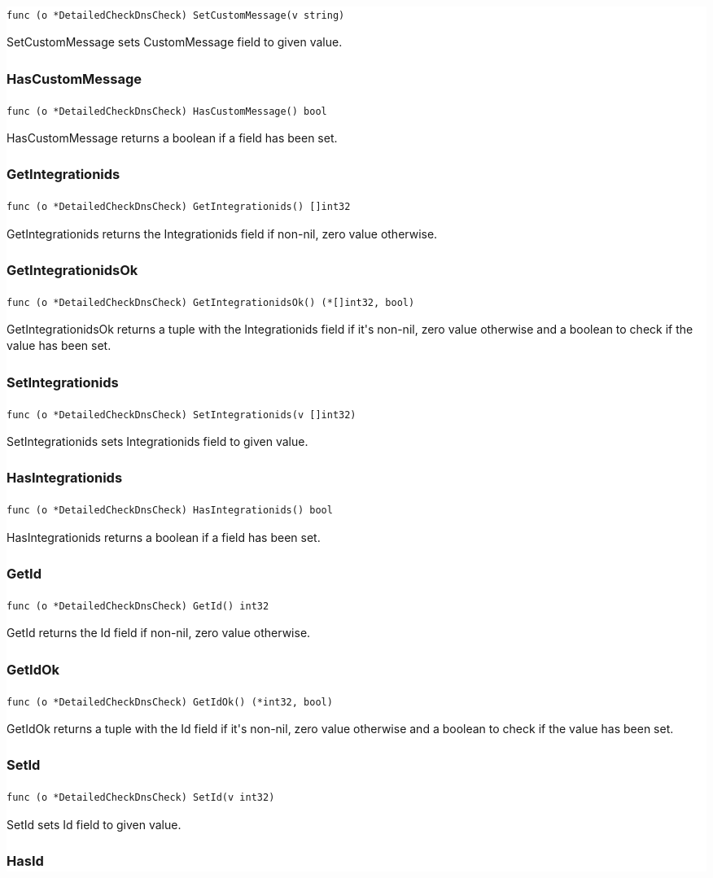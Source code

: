 `func (o *DetailedCheckDnsCheck) SetCustomMessage(v string)`

SetCustomMessage sets CustomMessage field to given value.

### HasCustomMessage

`func (o *DetailedCheckDnsCheck) HasCustomMessage() bool`

HasCustomMessage returns a boolean if a field has been set.

### GetIntegrationids

`func (o *DetailedCheckDnsCheck) GetIntegrationids() []int32`

GetIntegrationids returns the Integrationids field if non-nil, zero value otherwise.

### GetIntegrationidsOk

`func (o *DetailedCheckDnsCheck) GetIntegrationidsOk() (*[]int32, bool)`

GetIntegrationidsOk returns a tuple with the Integrationids field if it's non-nil, zero value otherwise
and a boolean to check if the value has been set.

### SetIntegrationids

`func (o *DetailedCheckDnsCheck) SetIntegrationids(v []int32)`

SetIntegrationids sets Integrationids field to given value.

### HasIntegrationids

`func (o *DetailedCheckDnsCheck) HasIntegrationids() bool`

HasIntegrationids returns a boolean if a field has been set.

### GetId

`func (o *DetailedCheckDnsCheck) GetId() int32`

GetId returns the Id field if non-nil, zero value otherwise.

### GetIdOk

`func (o *DetailedCheckDnsCheck) GetIdOk() (*int32, bool)`

GetIdOk returns a tuple with the Id field if it's non-nil, zero value otherwise
and a boolean to check if the value has been set.

### SetId

`func (o *DetailedCheckDnsCheck) SetId(v int32)`

SetId sets Id field to given value.

### HasId
